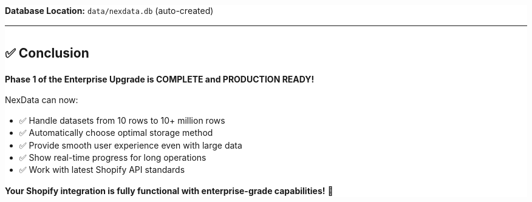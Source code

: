 **Database Location:** `data/nexdata.db` (auto-created)

---

## ✅ Conclusion

**Phase 1 of the Enterprise Upgrade is COMPLETE and PRODUCTION READY!**

NexData can now:
- ✅ Handle datasets from 10 rows to 10+ million rows
- ✅ Automatically choose optimal storage method
- ✅ Provide smooth user experience even with large data
- ✅ Show real-time progress for long operations
- ✅ Work with latest Shopify API standards

**Your Shopify integration is fully functional with enterprise-grade capabilities!** 🎉
